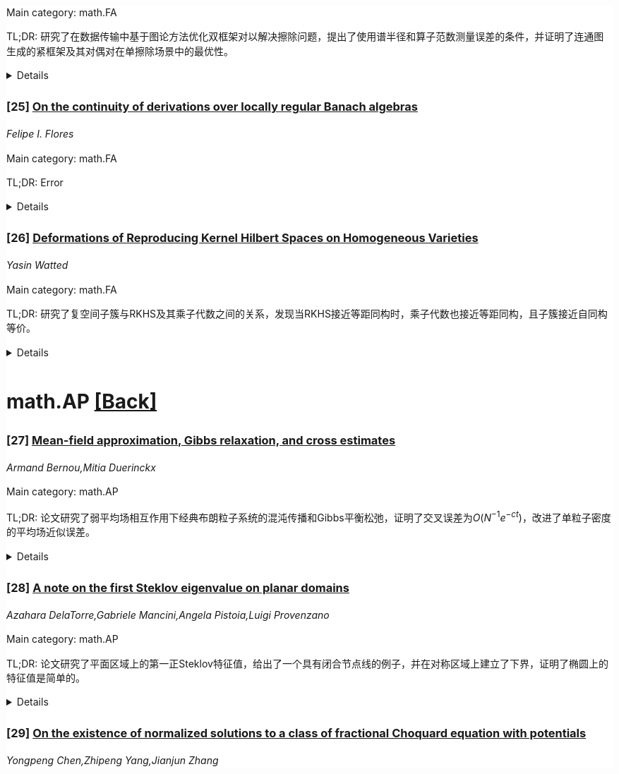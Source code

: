 Main category: math.FA

TL;DR: 研究了在数据传输中基于图论方法优化双框架对以解决擦除问题，提出了使用谱半径和算子范数测量误差的条件，并证明了连通图生成的紧框架及其对偶对在单擦除场景中的最优性。


<details><summary>Details</summary></details>


### [25] [On the continuity of derivations over locally regular Banach algebras](https://arxiv.org/abs/2507.23696)
*Felipe I. Flores*

Main category: math.FA

TL;DR: Error


<details><summary>Details</summary></details>


### [26] [Deformations of Reproducing Kernel Hilbert Spaces on Homogeneous Varieties](https://arxiv.org/abs/2507.23750)
*Yasin Watted*

Main category: math.FA

TL;DR: 研究了复空间子簇与RKHS及其乘子代数之间的关系，发现当RKHS接近等距同构时，乘子代数也接近等距同构，且子簇接近自同构等价。


<details><summary>Details</summary></details>


<div id='math.AP'></div>

# math.AP [[Back]](#toc)

### [27] [Mean-field approximation, Gibbs relaxation, and cross estimates](https://arxiv.org/abs/2507.23123)
*Armand Bernou,Mitia Duerinckx*

Main category: math.AP

TL;DR: 论文研究了弱平均场相互作用下经典布朗粒子系统的混沌传播和Gibbs平衡松弛，证明了交叉误差为$O(N^{-1}e^{-ct})$，改进了单粒子密度的平均场近似误差。


<details><summary>Details</summary></details>


### [28] [A note on the first Steklov eigenvalue on planar domains](https://arxiv.org/abs/2507.23312)
*Azahara DelaTorre,Gabriele Mancini,Angela Pistoia,Luigi Provenzano*

Main category: math.AP

TL;DR: 论文研究了平面区域上的第一正Steklov特征值，给出了一个具有闭合节点线的例子，并在对称区域上建立了下界，证明了椭圆上的特征值是简单的。


<details><summary>Details</summary></details>


### [29] [On the existence of normalized solutions to a class of fractional Choquard equation with potentials](https://arxiv.org/abs/2507.23363)
*Yongpeng Chen,Zhipeng Yang,Jianjun Zhang*
